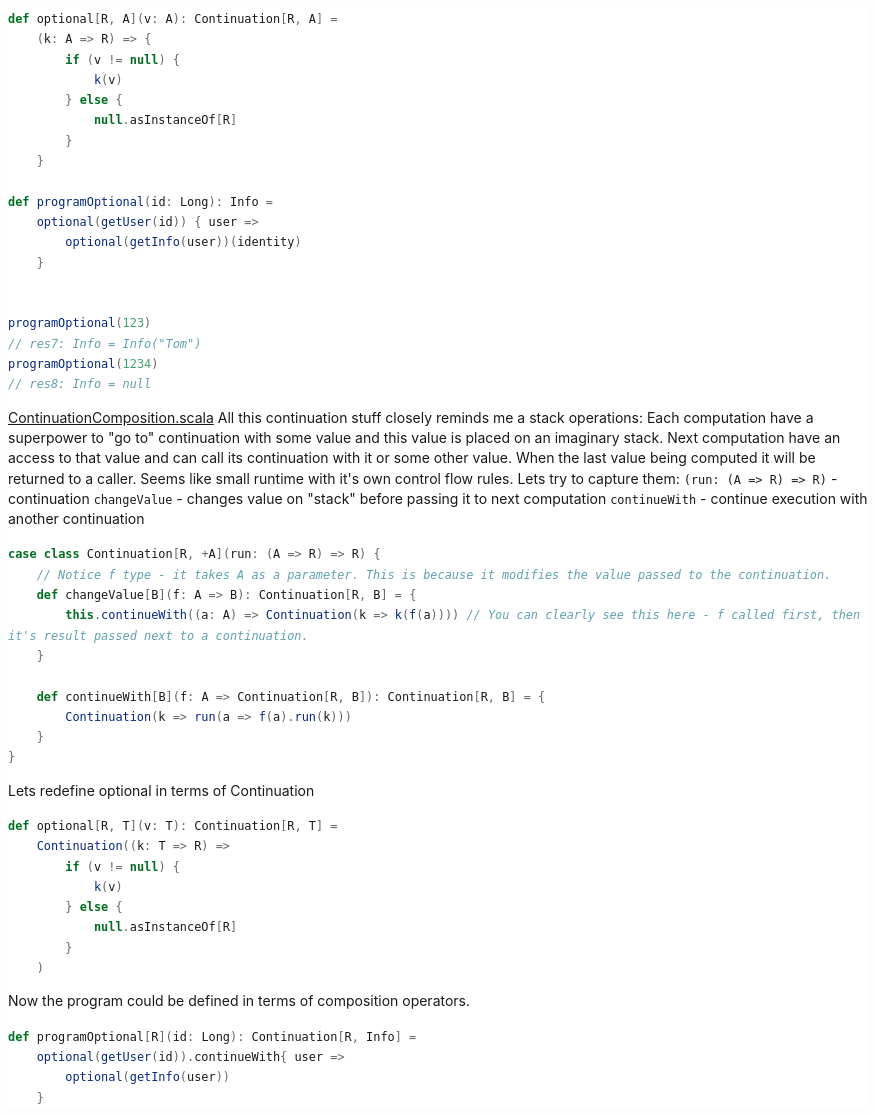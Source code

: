 ```scala
def optional[R, A](v: A): Continuation[R, A] =
    (k: A => R) => {
        if (v != null) {
            k(v)
        } else {
            null.asInstanceOf[R]
        }
    }

def programOptional(id: Long): Info =
    optional(getUser(id)) { user =>
        optional(getInfo(user))(identity)
    }


programOptional(123)
// res7: Info = Info("Tom")
programOptional(1234)
// res8: Info = null
```
[ContinuationComposition.scala](continuations_playground/src/main/scala/contarticle/ContinuationComposition.scala)
All this continuation stuff closely reminds me a stack operations:
Each computation have a superpower to "go to" continuation with some value and this value is placed on an imaginary stack.
Next computation have an access to that value and can call its continuation with it or some other value.
When the last value being computed it will be returned to a caller.
Seems like small runtime with it's own control flow rules.
Lets try to capture them:
`(run: (A => R) => R)` - continuation
`changeValue` - changes value on "stack" before passing it to next computation
`continueWith` - continue execution with another continuation
```scala
case class Continuation[R, +A](run: (A => R) => R) {
    // Notice f type - it takes A as a parameter. This is because it modifies the value passed to the continuation.
    def changeValue[B](f: A => B): Continuation[R, B] = {
        this.continueWith((a: A) => Continuation(k => k(f(a)))) // You can clearly see this here - f called first, then it's result passed next to a continuation.
    }

    def continueWith[B](f: A => Continuation[R, B]): Continuation[R, B] = {
        Continuation(k => run(a => f(a).run(k)))
    }
}
```
Lets redefine optional in terms of Continuation
```scala
def optional[R, T](v: T): Continuation[R, T] =
    Continuation((k: T => R) =>
        if (v != null) {
            k(v)
        } else {
            null.asInstanceOf[R]
        }
    )
```
Now the program could be defined in terms of composition operators.
```scala
def programOptional[R](id: Long): Continuation[R, Info] =
    optional(getUser(id)).continueWith{ user =>
        optional(getInfo(user))
    }
```